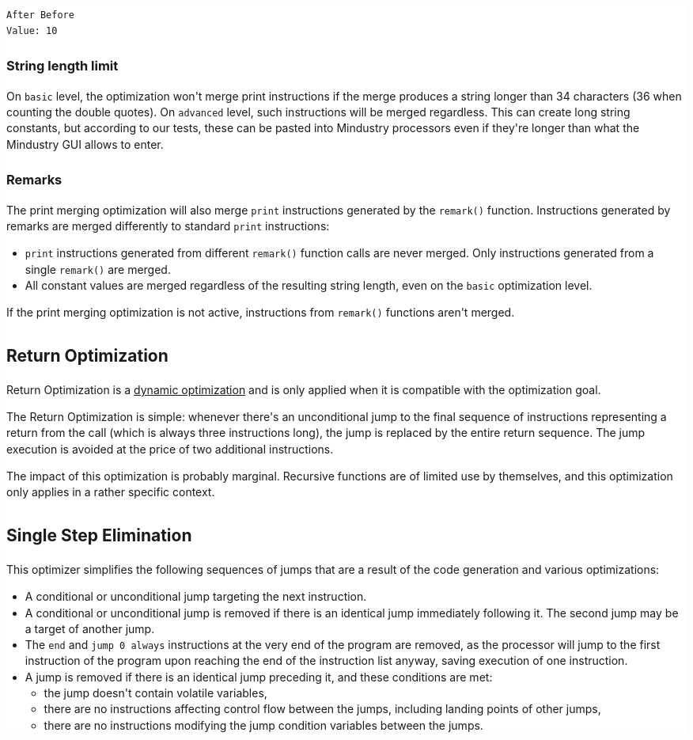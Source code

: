 ```
After Before
Value: 10
```


### String length limit

On `basic` level, the optimization won't merge print instructions if the merge produces a string longer than 34 characters (36 when counting the double quotes). On `advanced` level, such instructions will be merged regardless. This can create long string constants, but according to our tests, these can be pasted into Mindustry processors even if they're longer than what the Mindustry GUI allows to enter.

### Remarks

The print merging optimization will also merge `print` instructions generated by the `remark()` function. Instructions generated by remarks are merged differently to standard `print` instructions:

* `print` instructions generated from different `remark()` function calls are never merged. Only instructions generated from a single `remark()` are merged.
* All constant values are merged regardless of the resulting string length, even on the `basic` optimization level.

If the print merging optimization is not active, instructions from `remark()` functions aren't merged.

## Return Optimization

Return Optimization is a [dynamic optimization](#static-and-dynamic-optimizations) and is only applied when it is compatible with the optimization goal.

The Return Optimization is simple: whenever there's an unconditional jump to the final sequence of instructions representing a return from the call (which is always three instructions long), the jump is replaced by the entire return sequence. The jump execution is avoided at the price of two additional instructions.

The impact of this optimization is probably marginal. Recursive functions are of limited use by themselves, and this optimization only applies in a rather specific context.

## Single Step Elimination

This optimizer simplifies the following sequences of jumps that are a result of the code generation and various optimizations:

* A conditional or unconditional jump targeting the next instruction.
* A conditional or unconditional jump is removed if there is an identical jump immediately following it. The second jump may be a target of another jump.
* The `end` and `jump 0 always` instructions at the very end of the program are removed, as the processor will jump to the first instruction of the program upon reaching the end of the instruction list anyway, saving execution of one instruction.
* A jump is removed if there is an identical jump preceding it, and these conditions are met:
  * the jump doesn't contain volatile variables,
  * there are no instructions affecting control flow between the jumps, including landing points of other jumps,
  * there are no instructions modifying the jump condition variables between the jumps.
